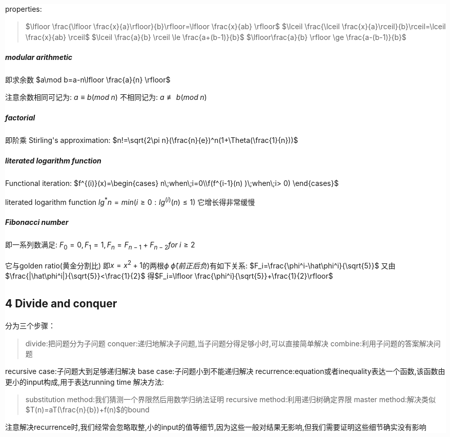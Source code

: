 properties:
>$\lfloor \frac{\lfloor \frac{x}{a}\rfloor}{b}\rfloor=\lfloor \frac{x}{ab} \rfloor$
>$\lceil \frac{\lceil \frac{x}{a}\rceil}{b}\rceil=\lceil \frac{x}{ab} \rceil$
>$\lceil \frac{a}{b} \rceil \le \frac{a+(b-1)}{b}$
>$\lfloor\frac{a}{b} \rfloor \ge \frac{a-(b-1)}{b}$

##### modular arithmetic
即求余数
$a\mod b=a-n\lfloor \frac{a}{n} \rfloor$

注意余数相同可记为:
$a \equiv b(mod\;n)$
不相同记为:
$a \not\equiv b(mod\;n)$

##### factorial
即阶乘
Stirling's approximation:
$n!=\sqrt{2\pi n}(\frac{n}{e})^n(1+\Theta(\frac{1}{n}))$

##### literated logarithm function
Functional iteration:
$f^{(i)}(x)=\begin{cases} n\;when\;i=0\\f(f^{i-1}(n) )\;when\;i> 0) \end{cases}$

literated logarithm function
$lg^*n=min(i\ge0 :lg^{(i)}(n)\le 1)$
它增长得非常缓慢

##### Fibonacci number
即一系列数满足:
$F_0=0,F_1=1,F_n=F_{n-1}+F_{n-2} for\;i\ge2$

它与golden ratio(黄金分割比)
即$x=x^2+1$的两根$\phi\;\hat\phi(前正后负)$有如下关系:
$F_i=\frac{\phi^i-\hat\phi^i}{\sqrt{5}}$
又由$\frac{|\hat\phi^i|}{\sqrt{5}}<\frac{1}{2}$
得$F_i=\lfloor \frac{\phi^i}{\sqrt{5}}+\frac{1}{2}\rfloor$

## 4 Divide and conquer
分为三个步骤：
>divide:把问题分为子问题
>conquer:递归地解决子问题,当子问题分得足够小时,可以直接简单解决
>combine:利用子问题的答案解决问题

recursive case:子问题大到足够递归解决
base case:子问题小到不能递归解决
recurrence:equation或者inequality表达一个函数,该函数由更小的input构成,用于表达running time
解决方法:
>substitution method:我们猜测一个界限然后用数学归纳法证明
>recursive method:利用递归树确定界限
>master method:解决类似$T(n)=aT(\frac{n}{b})+f(n)$的bound

注意解决recurrence时,我们经常会忽略取整,小的input的值等细节,因为这些一般对结果无影响,但我们需要证明这些细节确实没有影响

